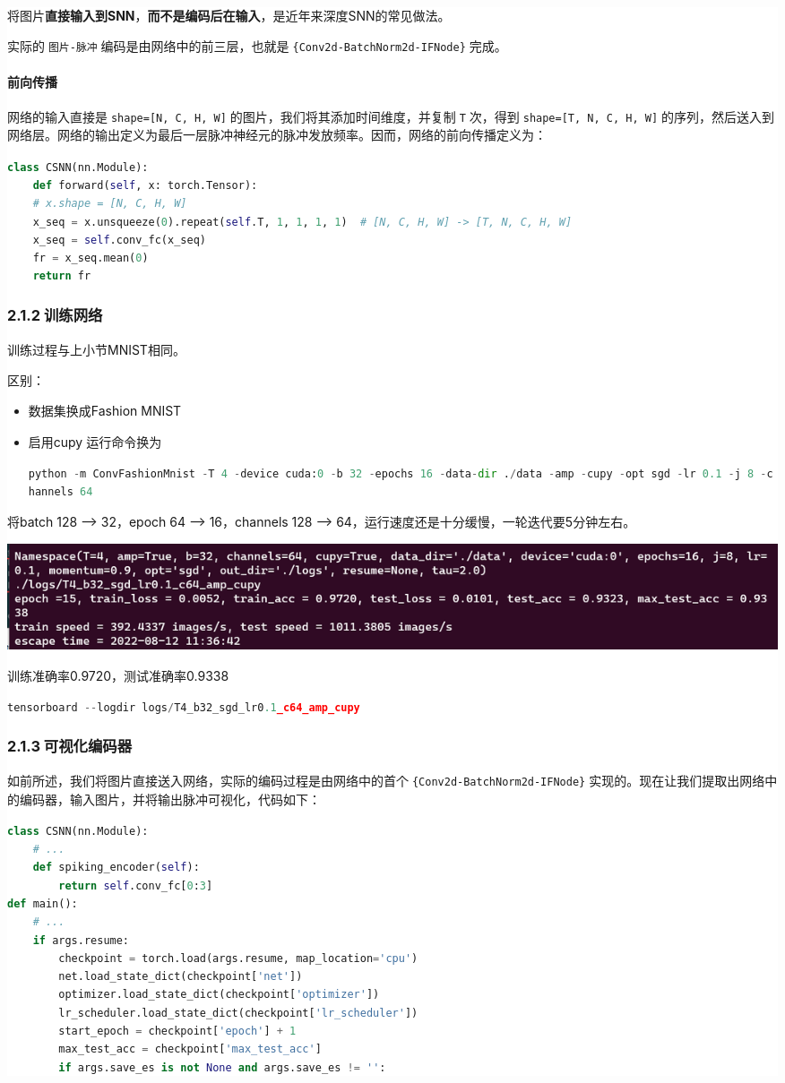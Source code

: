 将图片**直接输入到SNN**，**而不是编码后在输入**，是近年来深度SNN的常见做法。

实际的 `图片-脉冲` 编码是由网络中的前三层，也就是 `{Conv2d-BatchNorm2d-IFNode}` 完成。

#### 前向传播

网络的输入直接是 `shape=[N, C, H, W]` 的图片，我们将其添加时间维度，并复制 `T` 次，得到 `shape=[T, N, C, H, W]` 的序列，然后送入到网络层。网络的输出定义为最后一层脉冲神经元的脉冲发放频率。因而，网络的前向传播定义为：

```python
class CSNN(nn.Module):
    def forward(self, x: torch.Tensor):
    # x.shape = [N, C, H, W]
    x_seq = x.unsqueeze(0).repeat(self.T, 1, 1, 1, 1)  # [N, C, H, W] -> [T, N, C, H, W]
    x_seq = self.conv_fc(x_seq)
    fr = x_seq.mean(0)
    return fr
```

### 2.1.2 训练网络

训练过程与上小节MNIST相同。

区别：

- 数据集换成Fashion MNIST

- 启用cupy 运行命令换为

  ```python
  python -m ConvFashionMnist -T 4 -device cuda:0 -b 32 -epochs 16 -data-dir ./data -amp -cupy -opt sgd -lr 0.1 -j 8 -channels 64
  ```

将batch 128 --> 32，epoch  64 --> 16，channels 128 --> 64，运行速度还是十分缓慢，一轮迭代要5分钟左右。

![1660275478929](snn学习笔记2.assets/1660275478929.png)

训练准确率0.9720，测试准确率0.9338

```python
tensorboard --logdir logs/T4_b32_sgd_lr0.1_c64_amp_cupy
```

### 2.1.3 可视化编码器

如前所述，我们将图片直接送入网络，实际的编码过程是由网络中的首个 `{Conv2d-BatchNorm2d-IFNode}` 实现的。现在让我们提取出网络中的编码器，输入图片，并将输出脉冲可视化，代码如下：

```python
class CSNN(nn.Module):
    # ...
    def spiking_encoder(self):
        return self.conv_fc[0:3]
def main():
    # ...
    if args.resume:
        checkpoint = torch.load(args.resume, map_location='cpu')
        net.load_state_dict(checkpoint['net'])
        optimizer.load_state_dict(checkpoint['optimizer'])
        lr_scheduler.load_state_dict(checkpoint['lr_scheduler'])
        start_epoch = checkpoint['epoch'] + 1
        max_test_acc = checkpoint['max_test_acc']
        if args.save_es is not None and args.save_es != '':
```